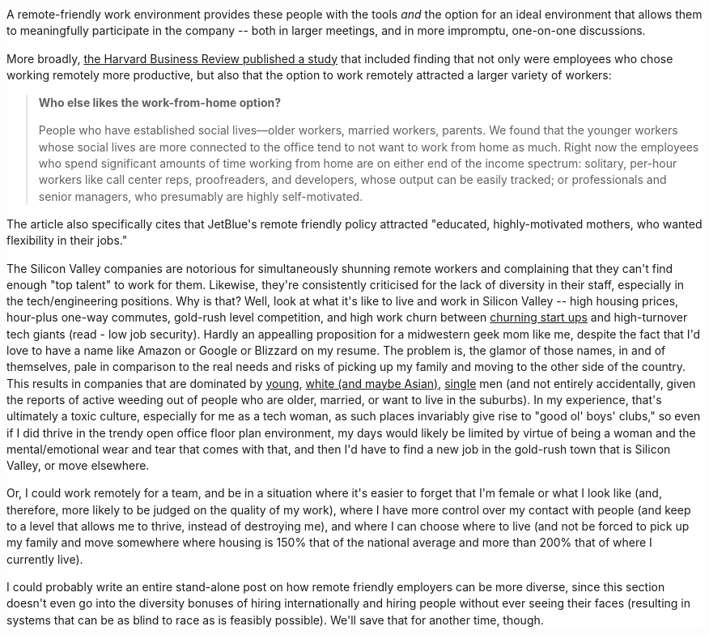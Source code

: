 A remote-friendly work environment provides these people with the tools *and* the option for an ideal environment that allows them to meaningfully participate in the company -- both in larger meetings, and in more impromptu, one-on-one discussions.

More broadly, [the Harvard Business Review published a study](https://hbr.org/2014/01/to-raise-productivity-let-more-employees-work-from-home) that included finding that not only were employees who chose working remotely more productive, but also that the option to work remotely attracted a larger variety of workers:

> **Who else likes the work-from-home option?**
>
>People who have established social lives—older workers, married workers, parents. We found that the younger workers whose social lives are more connected to the office tend to not want to work from home as much. Right now the employees who spend significant amounts of time working from home are on either end of the income spectrum: solitary, per-hour workers like call center reps, proofreaders, and developers, whose output can be easily tracked; or professionals and senior managers, who presumably are highly self-motivated.

The article also specifically cites that JetBlue's remote friendly policy attracted "educated, highly-motivated mothers, who wanted flexibility in their jobs."

The Silicon Valley companies are notorious for simultaneously shunning remote workers and complaining that they can't find enough "top talent" to work for them. Likewise, they're consistently criticised for the lack of diversity in their staff, especially in the tech/engineering positions. Why is that? Well, look at what it's like to live and work in Silicon Valley -- high housing prices, hour-plus one-way commutes, gold-rush level competition, and high work churn between [churning start ups](http://www.nytimes.com/2014/03/16/magazine/silicon-valleys-youth-problem.html) and high-turnover tech giants (read - low job security). Hardly an appealling proposition for a midwestern geek mom like me, despite the fact that I'd love to have a name like Amazon or Google or Blizzard on my resume. The problem is, the glamor of those names, in and of themselves, pale in comparison to the real needs and risks of picking up my family and moving to the other side of the country. This results in companies that are dominated by [young](http://www.sfgate.com/technology/article/In-Silicon-Valley-diversity-conversations-age-is-5649228.php), [white (and maybe Asian)](http://fortune.com/2014/08/29/how-tech-companies-compare-in-employee-diversity/), [single](http://www.newrepublic.com/article/117088/silicons-valleys-brutal-ageism) men (and not entirely accidentally, given the reports of active weeding out of people who are older, married, or want to live in the suburbs). In my experience, that's ultimately a toxic culture, especially for me as a tech woman, as such places invariably give rise to "good ol' boys' clubs," so even if I did thrive in the trendy open office floor plan environment, my days would likely be limited by virtue of being a woman and the mental/emotional wear and tear that comes with that, and then I'd have to find a new job in the gold-rush town that is Silicon Valley, or move elsewhere.

Or, I could work remotely for a team, and be in a situation where it's easier to forget that I'm female or what I look like (and, therefore, more likely to be judged on the quality of my work), where I have more control over my contact with people (and keep to a level that allows me to thrive, instead of destroying me), and where I can choose where to live (and not be forced to pick up my family and move somewhere where housing is 150% that of the national average and more than 200% that of where I currently live).

I could probably write an entire stand-alone post on how remote friendly employers can be more diverse, since this section doesn't even go into the diversity bonuses of hiring internationally and hiring people without ever seeing their faces (resulting in systems that can be as blind to race as is feasibly possible). We'll save that for another time, though.
